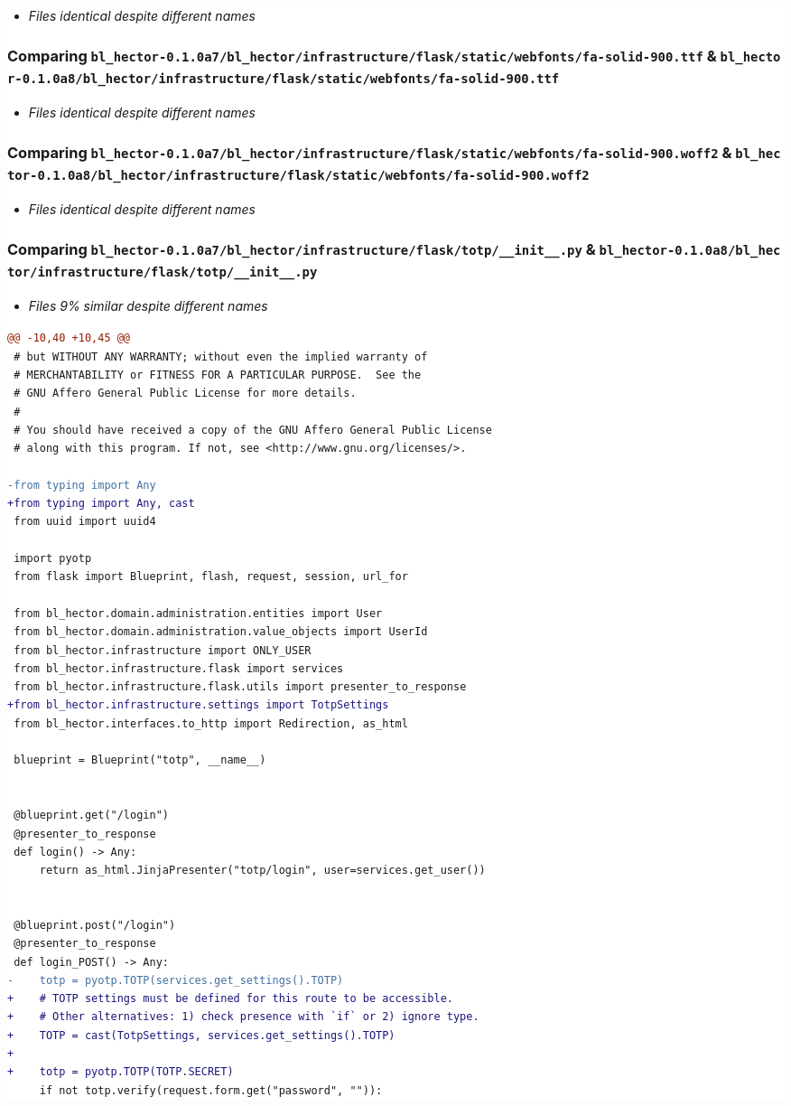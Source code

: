  * *Files identical despite different names*

### Comparing `bl_hector-0.1.0a7/bl_hector/infrastructure/flask/static/webfonts/fa-solid-900.ttf` & `bl_hector-0.1.0a8/bl_hector/infrastructure/flask/static/webfonts/fa-solid-900.ttf`

 * *Files identical despite different names*

### Comparing `bl_hector-0.1.0a7/bl_hector/infrastructure/flask/static/webfonts/fa-solid-900.woff2` & `bl_hector-0.1.0a8/bl_hector/infrastructure/flask/static/webfonts/fa-solid-900.woff2`

 * *Files identical despite different names*

### Comparing `bl_hector-0.1.0a7/bl_hector/infrastructure/flask/totp/__init__.py` & `bl_hector-0.1.0a8/bl_hector/infrastructure/flask/totp/__init__.py`

 * *Files 9% similar despite different names*

```diff
@@ -10,40 +10,45 @@
 # but WITHOUT ANY WARRANTY; without even the implied warranty of
 # MERCHANTABILITY or FITNESS FOR A PARTICULAR PURPOSE.  See the
 # GNU Affero General Public License for more details.
 #
 # You should have received a copy of the GNU Affero General Public License
 # along with this program. If not, see <http://www.gnu.org/licenses/>.
 
-from typing import Any
+from typing import Any, cast
 from uuid import uuid4
 
 import pyotp
 from flask import Blueprint, flash, request, session, url_for
 
 from bl_hector.domain.administration.entities import User
 from bl_hector.domain.administration.value_objects import UserId
 from bl_hector.infrastructure import ONLY_USER
 from bl_hector.infrastructure.flask import services
 from bl_hector.infrastructure.flask.utils import presenter_to_response
+from bl_hector.infrastructure.settings import TotpSettings
 from bl_hector.interfaces.to_http import Redirection, as_html
 
 blueprint = Blueprint("totp", __name__)
 
 
 @blueprint.get("/login")
 @presenter_to_response
 def login() -> Any:
     return as_html.JinjaPresenter("totp/login", user=services.get_user())
 
 
 @blueprint.post("/login")
 @presenter_to_response
 def login_POST() -> Any:
-    totp = pyotp.TOTP(services.get_settings().TOTP)
+    # TOTP settings must be defined for this route to be accessible.
+    # Other alternatives: 1) check presence with `if` or 2) ignore type.
+    TOTP = cast(TotpSettings, services.get_settings().TOTP)
+
+    totp = pyotp.TOTP(TOTP.SECRET)
     if not totp.verify(request.form.get("password", "")):
```